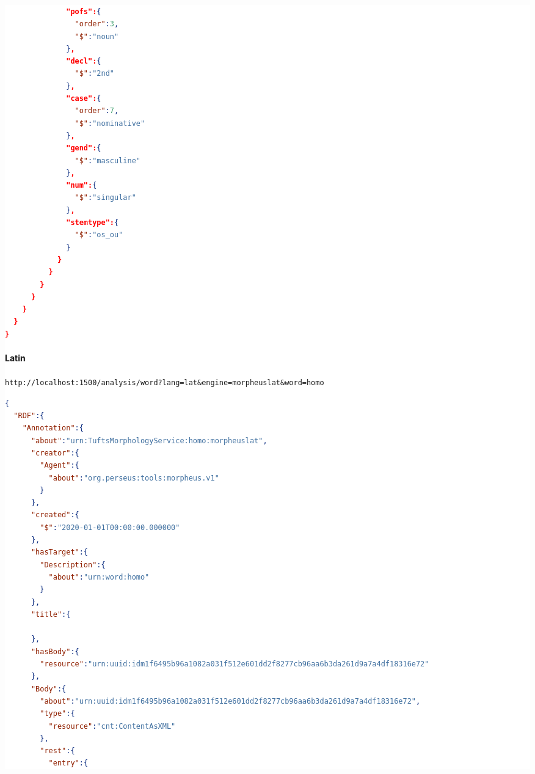 ```json
              "pofs":{
                "order":3,
                "$":"noun"
              },
              "decl":{
                "$":"2nd"
              },
              "case":{
                "order":7,
                "$":"nominative"
              },
              "gend":{
                "$":"masculine"
              },
              "num":{
                "$":"singular"
              },
              "stemtype":{
                "$":"os_ou"
              }
            }
          }
        }
      }
    }
  }
}
```

#### Latin

`http://localhost:1500/analysis/word?lang=lat&engine=morpheuslat&word=homo`

```json
{
  "RDF":{
    "Annotation":{
      "about":"urn:TuftsMorphologyService:homo:morpheuslat",
      "creator":{
        "Agent":{
          "about":"org.perseus:tools:morpheus.v1"
        }
      },
      "created":{
        "$":"2020-01-01T00:00:00.000000"
      },
      "hasTarget":{
        "Description":{
          "about":"urn:word:homo"
        }
      },
      "title":{

      },
      "hasBody":{
        "resource":"urn:uuid:idm1f6495b96a1082a031f512e601dd2f8277cb96aa6b3da261d9a7a4df18316e72"
      },
      "Body":{
        "about":"urn:uuid:idm1f6495b96a1082a031f512e601dd2f8277cb96aa6b3da261d9a7a4df18316e72",
        "type":{
          "resource":"cnt:ContentAsXML"
        },
        "rest":{
          "entry":{
```